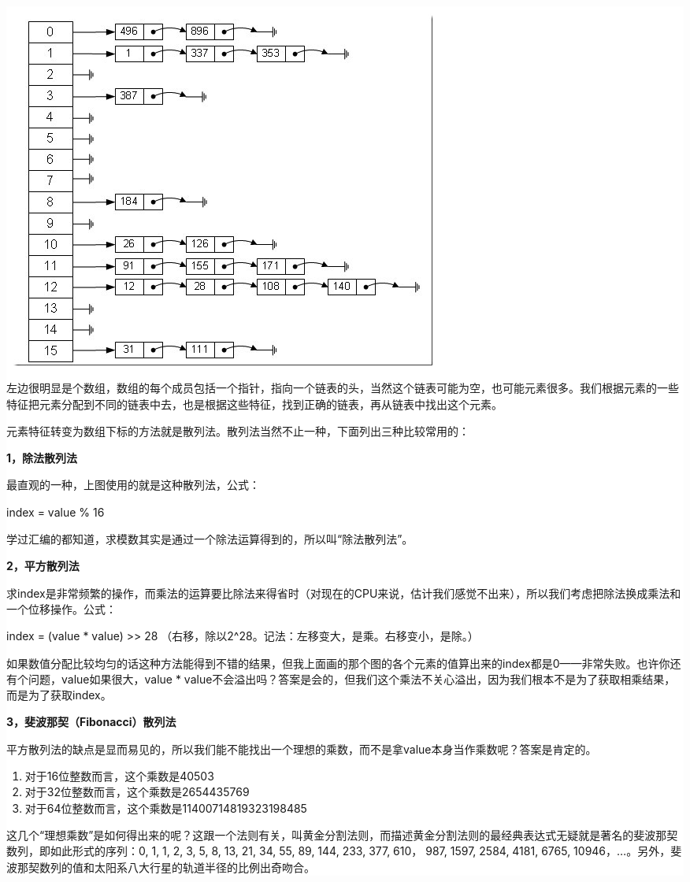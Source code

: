 ![](/ebook/images/7/7.3.1.jpg)

左边很明显是个数组，数组的每个成员包括一个指针，指向一个链表的头，当然这个链表可能为空，也可能元素很多。我们根据元素的一些特征把元素分配到不同的链表中去，也是根据这些特征，找到正确的链表，再从链表中找出这个元素。

元素特征转变为数组下标的方法就是散列法。散列法当然不止一种，下面列出三种比较常用的：
 
**1，除法散列法**

最直观的一种，上图使用的就是这种散列法，公式： 

index = value % 16  

学过汇编的都知道，求模数其实是通过一个除法运算得到的，所以叫“除法散列法”。

**2，平方散列法**

求index是非常频繁的操作，而乘法的运算要比除法来得省时（对现在的CPU来说，估计我们感觉不出来），所以我们考虑把除法换成乘法和一个位移操作。公式： 

index = (value * value) >> 28   （右移，除以2^28。记法：左移变大，是乘。右移变小，是除。）

如果数值分配比较均匀的话这种方法能得到不错的结果，但我上面画的那个图的各个元素的值算出来的index都是0——非常失败。也许你还有个问题，value如果很大，value * value不会溢出吗？答案是会的，但我们这个乘法不关心溢出，因为我们根本不是为了获取相乘结果，而是为了获取index。

**3，斐波那契（Fibonacci）散列法**

平方散列法的缺点是显而易见的，所以我们能不能找出一个理想的乘数，而不是拿value本身当作乘数呢？答案是肯定的。

1. 对于16位整数而言，这个乘数是40503 
2. 对于32位整数而言，这个乘数是2654435769 
3. 对于64位整数而言，这个乘数是11400714819323198485

这几个“理想乘数”是如何得出来的呢？这跟一个法则有关，叫黄金分割法则，而描述黄金分割法则的最经典表达式无疑就是著名的斐波那契数列，即如此形式的序列：0, 1, 1, 2, 3, 5, 8, 13, 21, 34, 55, 89, 144, 233, 377, 610， 987, 1597, 2584, 4181, 6765, 10946，…。另外，斐波那契数列的值和太阳系八大行星的轨道半径的比例出奇吻合。

